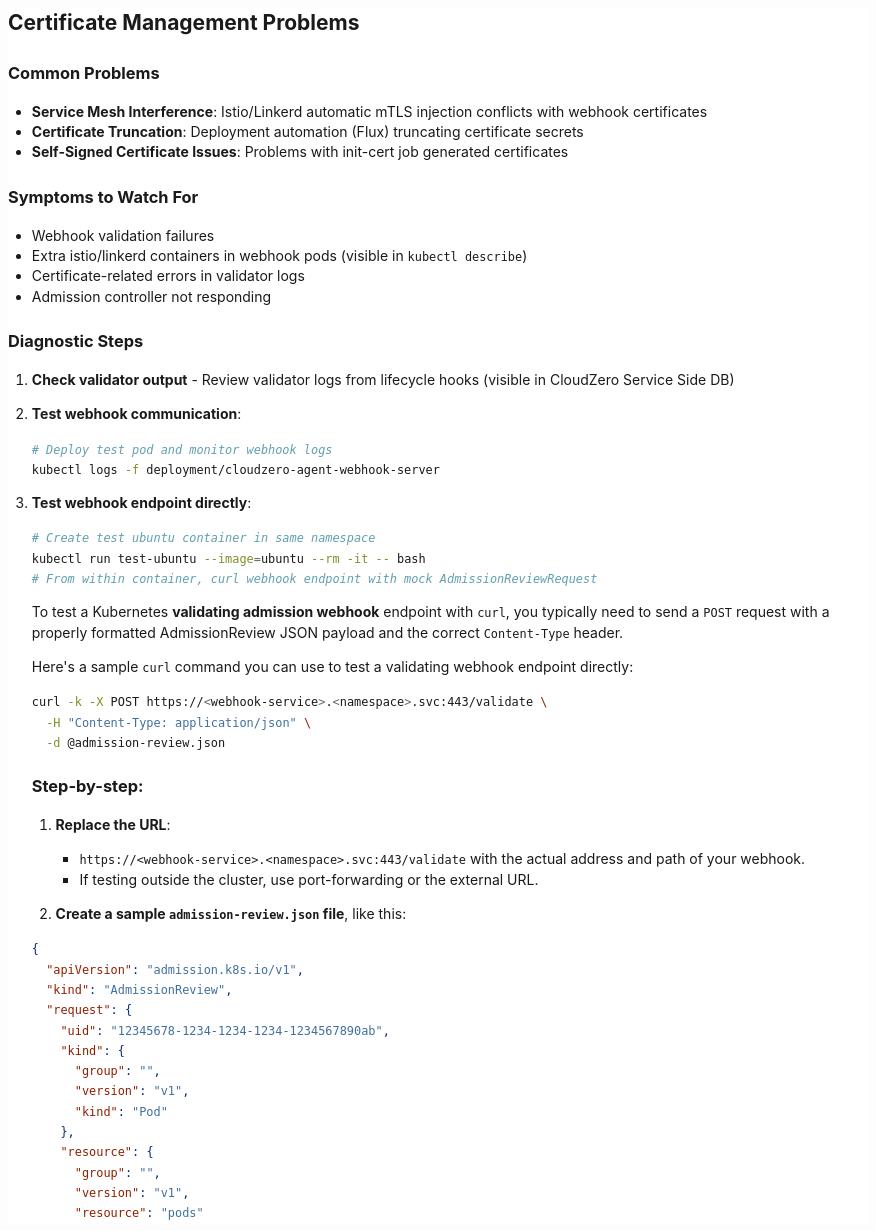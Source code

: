 
## Certificate Management Problems

### Common Problems
- **Service Mesh Interference**: Istio/Linkerd automatic mTLS injection conflicts with webhook certificates
- **Certificate Truncation**: Deployment automation (Flux) truncating certificate secrets
- **Self-Signed Certificate Issues**: Problems with init-cert job generated certificates

### Symptoms to Watch For
- Webhook validation failures
- Extra istio/linkerd containers in webhook pods (visible in `kubectl describe`)
- Certificate-related errors in validator logs
- Admission controller not responding

### Diagnostic Steps
1. **Check validator output** - Review validator logs from lifecycle hooks (visible in CloudZero Service Side DB)
2. **Test webhook communication**:
   ```bash
   # Deploy test pod and monitor webhook logs
   kubectl logs -f deployment/cloudzero-agent-webhook-server
   ```
3. **Test webhook endpoint directly**:
   ```bash
   # Create test ubuntu container in same namespace
   kubectl run test-ubuntu --image=ubuntu --rm -it -- bash
   # From within container, curl webhook endpoint with mock AdmissionReviewRequest
   ```

   To test a Kubernetes **validating admission webhook** endpoint with `curl`, you typically need to send a `POST` request with a properly formatted AdmissionReview JSON payload and the correct `Content-Type` header.

   Here's a sample `curl` command you can use to test a validating webhook endpoint directly:

   ```bash
   curl -k -X POST https://<webhook-service>.<namespace>.svc:443/validate \
     -H "Content-Type: application/json" \
     -d @admission-review.json
   ```

   ### Step-by-step:

   1. **Replace the URL**:
      * `https://<webhook-service>.<namespace>.svc:443/validate` with the actual address and path of your webhook.
      * If testing outside the cluster, use port-forwarding or the external URL.

   2. **Create a sample `admission-review.json` file**, like this:

   ```json
   {
     "apiVersion": "admission.k8s.io/v1",
     "kind": "AdmissionReview",
     "request": {
       "uid": "12345678-1234-1234-1234-1234567890ab",
       "kind": {
         "group": "",
         "version": "v1",
         "kind": "Pod"
       },
       "resource": {
         "group": "",
         "version": "v1",
         "resource": "pods"
   ```